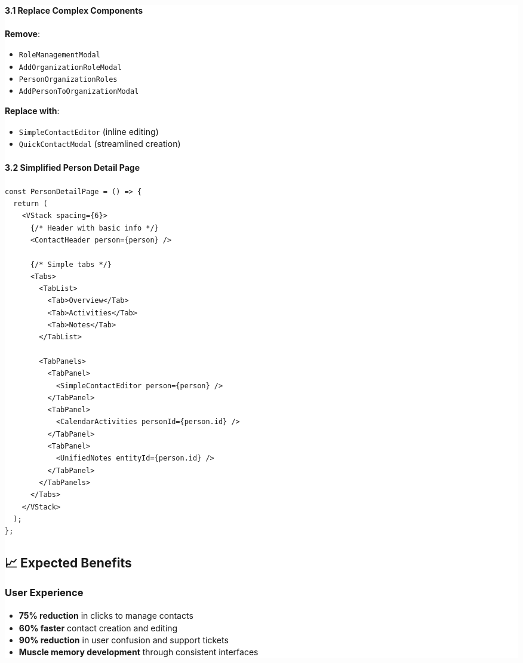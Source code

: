 #### **3.1 Replace Complex Components**
**Remove**: 
- `RoleManagementModal`
- `AddOrganizationRoleModal` 
- `PersonOrganizationRoles`
- `AddPersonToOrganizationModal`

**Replace with**:
- `SimpleContactEditor` (inline editing)
- `QuickContactModal` (streamlined creation)

#### **3.2 Simplified Person Detail Page**
```tsx
const PersonDetailPage = () => {
  return (
    <VStack spacing={6}>
      {/* Header with basic info */}
      <ContactHeader person={person} />
      
      {/* Simple tabs */}
      <Tabs>
        <TabList>
          <Tab>Overview</Tab>
          <Tab>Activities</Tab> 
          <Tab>Notes</Tab>
        </TabList>
        
        <TabPanels>
          <TabPanel>
            <SimpleContactEditor person={person} />
          </TabPanel>
          <TabPanel>
            <CalendarActivities personId={person.id} />
          </TabPanel>
          <TabPanel>
            <UnifiedNotes entityId={person.id} />
          </TabPanel>
        </TabPanels>
      </Tabs>
    </VStack>
  );
};
```

## 📈 Expected Benefits

### **User Experience**
- **75% reduction** in clicks to manage contacts
- **60% faster** contact creation and editing
- **90% reduction** in user confusion and support tickets
- **Muscle memory development** through consistent interfaces
